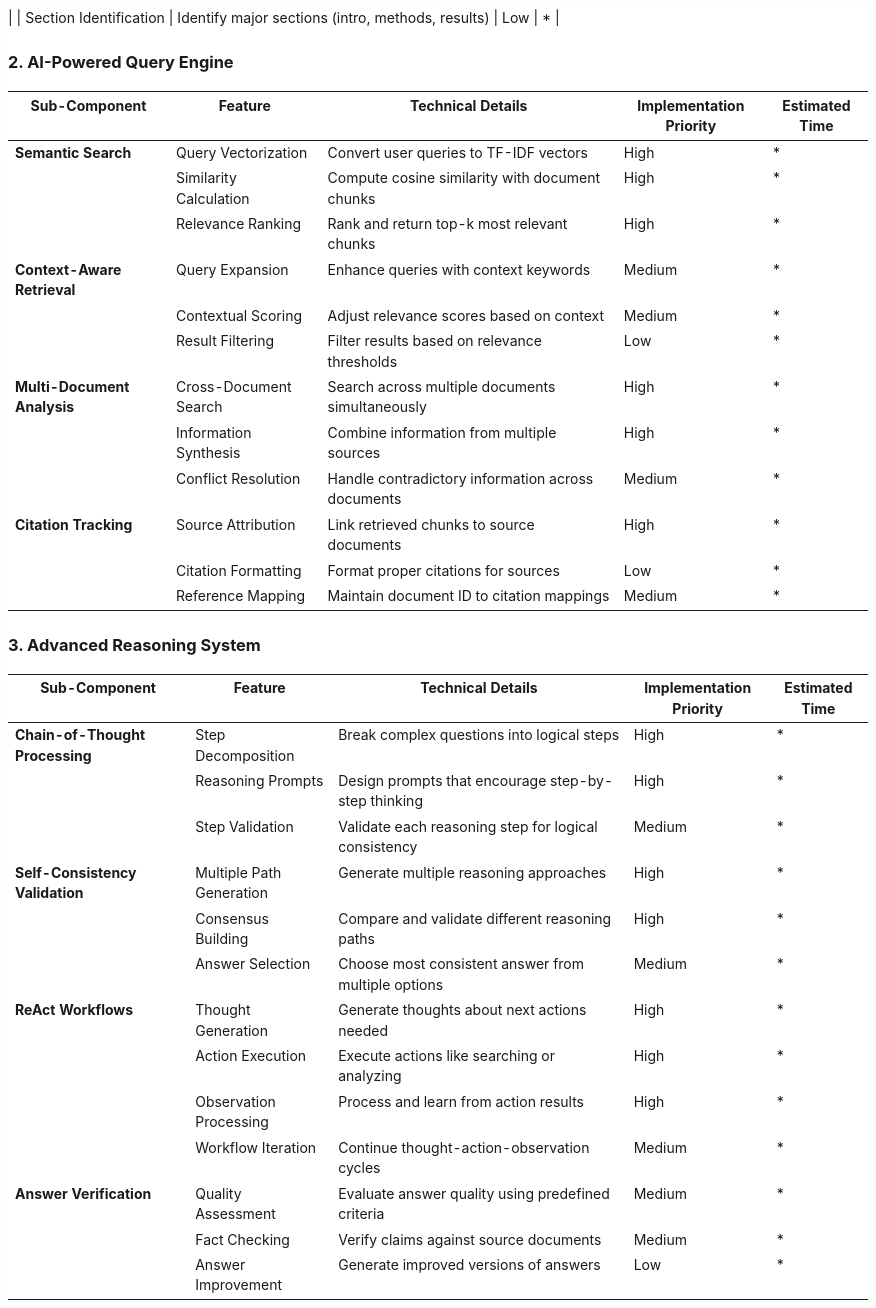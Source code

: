 | | Section Identification | Identify major sections (intro, methods, results) | Low | * |

### 2. AI-Powered Query Engine

| Sub-Component | Feature | Technical Details | Implementation Priority | Estimated Time |
|---------------|---------|-------------------|------------------------|----------------|
| **Semantic Search** | Query Vectorization | Convert user queries to TF-IDF vectors | High | * |
| | Similarity Calculation | Compute cosine similarity with document chunks | High | * |
| | Relevance Ranking | Rank and return top-k most relevant chunks | High | * |
| **Context-Aware Retrieval** | Query Expansion | Enhance queries with context keywords | Medium | * |
| | Contextual Scoring | Adjust relevance scores based on context | Medium | * |
| | Result Filtering | Filter results based on relevance thresholds | Low | * |
| **Multi-Document Analysis** | Cross-Document Search | Search across multiple documents simultaneously | High | * |
| | Information Synthesis | Combine information from multiple sources | High | * |
| | Conflict Resolution | Handle contradictory information across documents | Medium | * |
| **Citation Tracking** | Source Attribution | Link retrieved chunks to source documents | High | * |
| | Citation Formatting | Format proper citations for sources | Low | * |
| | Reference Mapping | Maintain document ID to citation mappings | Medium | * |

### 3. Advanced Reasoning System

| Sub-Component | Feature | Technical Details | Implementation Priority | Estimated Time |
|---------------|---------|-------------------|------------------------|----------------|
| **Chain-of-Thought Processing** | Step Decomposition | Break complex questions into logical steps | High | * |
| | Reasoning Prompts | Design prompts that encourage step-by-step thinking | High | * |
| | Step Validation | Validate each reasoning step for logical consistency | Medium | * |
| **Self-Consistency Validation** | Multiple Path Generation | Generate multiple reasoning approaches | High | * |
| | Consensus Building | Compare and validate different reasoning paths | High | * |
| | Answer Selection | Choose most consistent answer from multiple options | Medium |* |
| **ReAct Workflows** | Thought Generation | Generate thoughts about next actions needed | High | *|
| | Action Execution | Execute actions like searching or analyzing | High | * |
| | Observation Processing | Process and learn from action results | High | * |
| | Workflow Iteration | Continue thought-action-observation cycles | Medium | * |
| **Answer Verification** | Quality Assessment | Evaluate answer quality using predefined criteria | Medium | * |
| | Fact Checking | Verify claims against source documents | Medium | * |
| | Answer Improvement | Generate improved versions of answers | Low | * |
